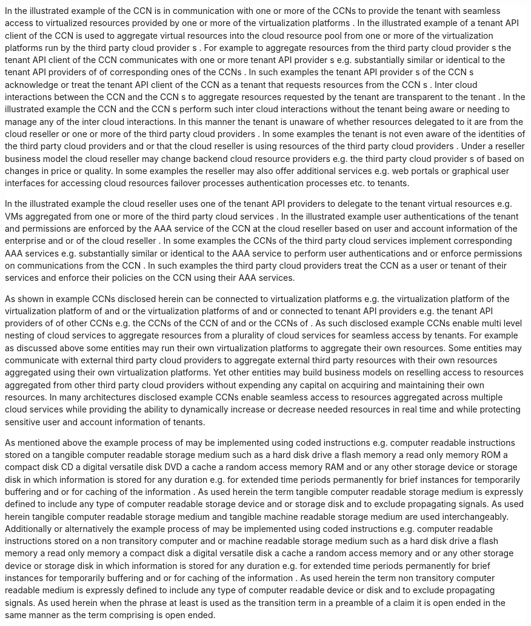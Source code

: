 In the illustrated example of the CCN is in communication with one or more of the CCNs to provide the tenant with seamless access to virtualized resources provided by one or more of the virtualization platforms . In the illustrated example of a tenant API client of the CCN is used to aggregate virtual resources into the cloud resource pool from one or more of the virtualization platforms run by the third party cloud provider s . For example to aggregate resources from the third party cloud provider s the tenant API client of the CCN communicates with one or more tenant API provider s e.g. substantially similar or identical to the tenant API providers of of corresponding ones of the CCNs . In such examples the tenant API provider s of the CCN s acknowledge or treat the tenant API client of the CCN as a tenant that requests resources from the CCN s . Inter cloud interactions between the CCN and the CCN s to aggregate resources requested by the tenant are transparent to the tenant . In the illustrated example the CCN and the CCN s perform such inter cloud interactions without the tenant being aware or needing to manage any of the inter cloud interactions. In this manner the tenant is unaware of whether resources delegated to it are from the cloud reseller or one or more of the third party cloud providers . In some examples the tenant is not even aware of the identities of the third party cloud providers and or that the cloud reseller is using resources of the third party cloud providers . Under a reseller business model the cloud reseller may change backend cloud resource providers e.g. the third party cloud provider s of based on changes in price or quality. In some examples the reseller may also offer additional services e.g. web portals or graphical user interfaces for accessing cloud resources failover processes authentication processes etc. to tenants.

In the illustrated example the cloud reseller uses one of the tenant API providers to delegate to the tenant virtual resources e.g. VMs aggregated from one or more of the third party cloud services . In the illustrated example user authentications of the tenant and permissions are enforced by the AAA service of the CCN at the cloud reseller based on user and account information of the enterprise and or of the cloud reseller . In some examples the CCNs of the third party cloud services implement corresponding AAA services e.g. substantially similar or identical to the AAA service to perform user authentications and or enforce permissions on communications from the CCN . In such examples the third party cloud providers treat the CCN as a user or tenant of their services and enforce their policies on the CCN using their AAA services.

As shown in example CCNs disclosed herein can be connected to virtualization platforms e.g. the virtualization platform of the virtualization platform of and or the virtualization platforms of and or connected to tenant API providers e.g. the tenant API providers of of other CCNs e.g. the CCNs of the CCN of and or the CCNs of . As such disclosed example CCNs enable multi level nesting of cloud services to aggregate resources from a plurality of cloud services for seamless access by tenants. For example as discussed above some entities may run their own virtualization platforms to aggregate their own resources. Some entities may communicate with external third party cloud providers to aggregate external third party resources with their own resources aggregated using their own virtualization platforms. Yet other entities may build business models on reselling access to resources aggregated from other third party cloud providers without expending any capital on acquiring and maintaining their own resources. In many architectures disclosed example CCNs enable seamless access to resources aggregated across multiple cloud services while providing the ability to dynamically increase or decrease needed resources in real time and while protecting sensitive user and account information of tenants.

As mentioned above the example process of may be implemented using coded instructions e.g. computer readable instructions stored on a tangible computer readable storage medium such as a hard disk drive a flash memory a read only memory ROM a compact disk CD a digital versatile disk DVD a cache a random access memory RAM and or any other storage device or storage disk in which information is stored for any duration e.g. for extended time periods permanently for brief instances for temporarily buffering and or for caching of the information . As used herein the term tangible computer readable storage medium is expressly defined to include any type of computer readable storage device and or storage disk and to exclude propagating signals. As used herein tangible computer readable storage medium and tangible machine readable storage medium are used interchangeably. Additionally or alternatively the example process of may be implemented using coded instructions e.g. computer readable instructions stored on a non transitory computer and or machine readable storage medium such as a hard disk drive a flash memory a read only memory a compact disk a digital versatile disk a cache a random access memory and or any other storage device or storage disk in which information is stored for any duration e.g. for extended time periods permanently for brief instances for temporarily buffering and or for caching of the information . As used herein the term non transitory computer readable medium is expressly defined to include any type of computer readable device or disk and to exclude propagating signals. As used herein when the phrase at least is used as the transition term in a preamble of a claim it is open ended in the same manner as the term comprising is open ended.
